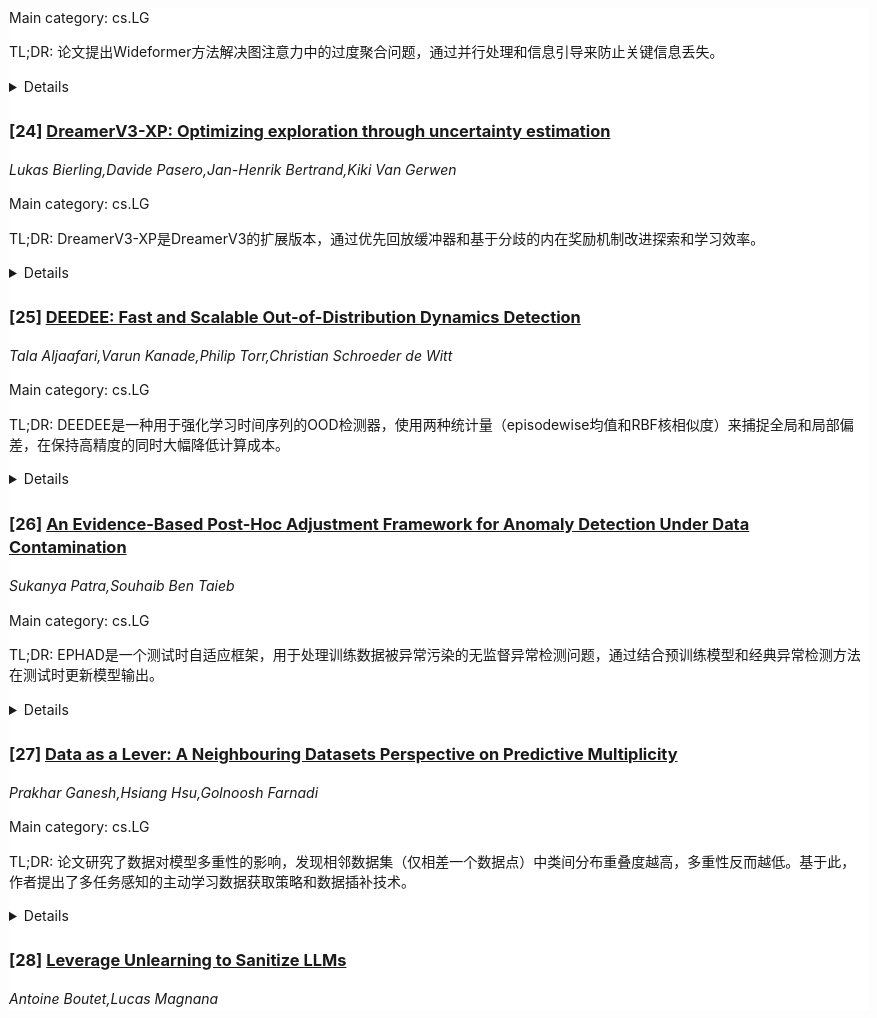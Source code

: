 Main category: cs.LG

TL;DR: 论文提出Wideformer方法解决图注意力中的过度聚合问题，通过并行处理和信息引导来防止关键信息丢失。


<details><summary>Details</summary></details>


### [24] [DreamerV3-XP: Optimizing exploration through uncertainty estimation](https://arxiv.org/abs/2510.21418)
*Lukas Bierling,Davide Pasero,Jan-Henrik Bertrand,Kiki Van Gerwen*

Main category: cs.LG

TL;DR: DreamerV3-XP是DreamerV3的扩展版本，通过优先回放缓冲器和基于分歧的内在奖励机制改进探索和学习效率。


<details><summary>Details</summary></details>


### [25] [DEEDEE: Fast and Scalable Out-of-Distribution Dynamics Detection](https://arxiv.org/abs/2510.21638)
*Tala Aljaafari,Varun Kanade,Philip Torr,Christian Schroeder de Witt*

Main category: cs.LG

TL;DR: DEEDEE是一种用于强化学习时间序列的OOD检测器，使用两种统计量（episodewise均值和RBF核相似度）来捕捉全局和局部偏差，在保持高精度的同时大幅降低计算成本。


<details><summary>Details</summary></details>


### [26] [An Evidence-Based Post-Hoc Adjustment Framework for Anomaly Detection Under Data Contamination](https://arxiv.org/abs/2510.21296)
*Sukanya Patra,Souhaib Ben Taieb*

Main category: cs.LG

TL;DR: EPHAD是一个测试时自适应框架，用于处理训练数据被异常污染的无监督异常检测问题，通过结合预训练模型和经典异常检测方法在测试时更新模型输出。


<details><summary>Details</summary></details>


### [27] [Data as a Lever: A Neighbouring Datasets Perspective on Predictive Multiplicity](https://arxiv.org/abs/2510.21303)
*Prakhar Ganesh,Hsiang Hsu,Golnoosh Farnadi*

Main category: cs.LG

TL;DR: 论文研究了数据对模型多重性的影响，发现相邻数据集（仅相差一个数据点）中类间分布重叠度越高，多重性反而越低。基于此，作者提出了多任务感知的主动学习数据获取策略和数据插补技术。


<details><summary>Details</summary></details>


### [28] [Leverage Unlearning to Sanitize LLMs](https://arxiv.org/abs/2510.21322)
*Antoine Boutet,Lucas Magnana*
